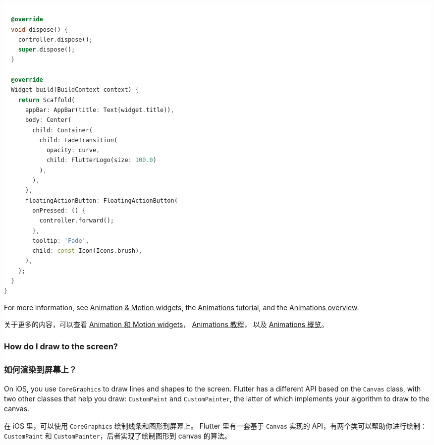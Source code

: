 ```dart

  @override
  void dispose() {
    controller.dispose();
    super.dispose();
  }

  @override
  Widget build(BuildContext context) {
    return Scaffold(
      appBar: AppBar(title: Text(widget.title)),
      body: Center(
        child: Container(
          child: FadeTransition(
            opacity: curve,
            child: FlutterLogo(size: 100.0)
          ),
        ),
      ),
      floatingActionButton: FloatingActionButton(
        onPressed: () {
          controller.forward();
        },
        tooltip: 'Fade',
        child: const Icon(Icons.brush),
      ),
    );
  }
}
```

For more information, see [Animation & Motion widgets][],
the [Animations tutorial][], and the [Animations overview][].

关于更多的内容，可以查看
[Animation 和 Motion widgets][Animation & Motion widgets]，
[Animations 教程][Animations tutorial]，
以及 [Animations 概览][Animations overview]。

### How do I draw to the screen?

### 如何渲染到屏幕上？

On iOS, you use `CoreGraphics` to draw lines and shapes to the
screen. Flutter has a different API based on the `Canvas` class,
with two other classes that help you draw: `CustomPaint` and `CustomPainter`,
the latter of which implements your algorithm to draw to the canvas.

在 iOS 里，可以使用 `CoreGraphics` 绘制线条和图形到屏幕上。
Flutter 里有一套基于 `Canvas` 实现的 API，有两个类可以帮助你进行绘制：
`CustomPaint` 和 `CustomPainter`，后者实现了绘制图形到 canvas 的算法。


[StackOverflow]: {{site.so}}/questions/46241071/create-signature-area-for-mobile-app-in-dart-flutter
[Add Flutter to existing app]: {{site.url}}/development/add-to-app
[Adding Assets and Images in Flutter]: {{site.url}}/development/ui/assets-and-images
[Animation & Motion widgets]: {{site.url}}/development/ui/widgets/animation
[Animations overview]: {{site.url}}/development/ui/animations
[Animations tutorial]: {{site.url}}/development/ui/animations/tutorial
[Apple's iOS design language]: {{site.apple-dev}}/design/resources
[`AppLifecycleState` documentation]: {{site.api}}/flutter/dart-ui/AppLifecycleState.html
[arb]: {{site.github}}/googlei18n/app-resource-bundle
[`AssetBundle`]: {{site.api}}/flutter/services/AssetBundle-class.html
[`cloud_firestore`]: {{site.pub-pkg}}/cloud_firestore
[composing]: {{site.url}}/resources/architectural-overview#composition
[Cupertino library]: {{site.api}}/flutter/cupertino/cupertino-library.html
[Cupertino widgets]: {{site.url}}/development/ui/widgets/cupertino
[developing packages and plugins]: {{site.url}}/development/packages-and-plugins/developing-packages
[`devicePixelRatio`]: {{site.api}}/flutter/dart-ui/FlutterView/devicePixelRatio.html
[DevTools]: {{site.url}}/development/tools/devtools
[existing plugin]: {{site.pub}}/flutter
[`firebase_admob`]: {{site.pub-pkg}}/firebase_admob
[`firebase_analytics`]: {{site.pub-pkg}}/firebase_analytics
[`firebase_auth`]: {{site.pub-pkg}}/firebase_auth
[`firebase_core`]: {{site.pub-pkg}}/firebase_core
[`firebase_database`]: {{site.pub-pkg}}/firebase_database
[`firebase_messaging`]: {{site.pub-pkg}}/firebase_messaging
[`firebase_storage`]: {{site.pub-pkg}}/firebase_storage
[first party plugins]: {{site.pub}}/flutter/packages?q=firebase
[`flutter_facebook_login`]: {{site.pub-pkg}}/flutter_facebook_login
[Flutter cookbook]: {{site.url}}/cookbook
[Flutter Youtube channel]: {{site.youtube-site}}/flutterdev
[`geolocator`]: {{site.pub-pkg}}/geolocator
[`http` package]: {{site.pub-pkg}}/http
[Human Interface Guidelines]: {{site.apple-dev}}/ios/human-interface-guidelines/overview/themes/
[`camera`]: {{site.pub-pkg}}/camera
[internationalization guide]: {{site.url}}/development/accessibility-and-localization/internationalization
[`intl`]: {{site.pub-pkg}}/intl
[`intl_translation`]: {{site.pub-pkg}}/intl_translation
[Introduction to declarative UI]: {{site.url}}/get-started/flutter-for/declarative
[layout tutorial]: {{site.url}}/development/ui/widgets/layout
[`Localizations`]: {{site.api}}/flutter/widgets/Localizations-class.html
[Material Components]: {{site.material}}/develop/flutter/
[Material Design guidelines]: {{site.material}}/design/
[optimized for all platforms]: {{site.material}}/design/platform-guidance/cross-platform-adaptation.html#cross-platform-guidelines
[Platform adaptations]: {{site.url}}/resources/platform-adaptations
[platform channel]: {{site.url}}/development/platform-integration/platform-channels
[plugins]: {{site.url}}/development/packages-and-plugins/using-packages
[pub.dev]: {{site.pub}}/flutter/packages
[publish it on pub.dev]: {{site.url}}/development/packages-and-plugins/developing-packages#publish
[Retrieve the value of a text field]: {{site.url}}/cookbook/forms/retrieve-input
[Shared Preferences plugin]: {{site.pub-pkg}}/shared_preferences
[SQFlite]: {{site.pub-pkg}}/sqflite
[`TextEditingController`]: {{site.api}}/flutter/widgets/TextEditingController-class.html
[`url_launcher`]: {{site.pub-pkg}}/url_launcher
[widget]: {{site.url}}/resources/architectural-overview#widgets
[widget catalog]: {{site.url}}/development/ui/widgets/layout
[`Window.locale`]: {{site.api}}/flutter/dart-ui/Window/locale.html
[write your own]: {{site.url}}/development/packages-and-plugins/developing-packages